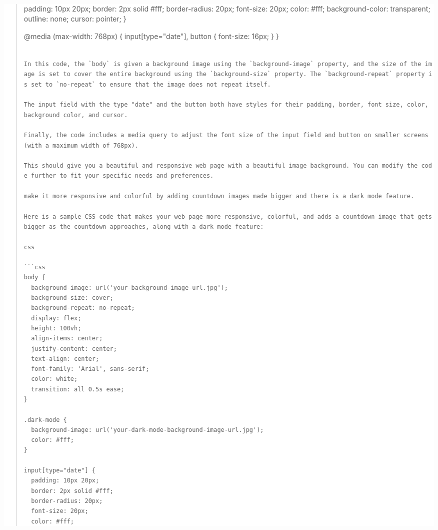 >   padding: 10px 20px;
>   border: 2px solid #fff;
>   border-radius: 20px;
>   font-size: 20px;
>   color: #fff;
>   background-color: transparent;
>   outline: none;
>   cursor: pointer;
> }
> 
> @media (max-width: 768px) {
>   input[type="date"], button {
>     font-size: 16px;
>   }
> }
> ```
> 
> In this code, the `body` is given a background image using the `background-image` property, and the size of the image is set to cover the entire background using the `background-size` property. The `background-repeat` property is set to `no-repeat` to ensure that the image does not repeat itself.
> 
> The input field with the type "date" and the button both have styles for their padding, border, font size, color, background color, and cursor.
> 
> Finally, the code includes a media query to adjust the font size of the input field and button on smaller screens (with a maximum width of 768px).
> 
> This should give you a beautiful and responsive web page with a beautiful image background. You can modify the code further to fit your specific needs and preferences.
> 
> make it more responsive and colorful by adding countdown images made bigger and there is a dark mode feature.
> 
> Here is a sample CSS code that makes your web page more responsive, colorful, and adds a countdown image that gets bigger as the countdown approaches, along with a dark mode feature:
> 
> css
> 
> ```css
> body {
>   background-image: url('your-background-image-url.jpg');
>   background-size: cover;
>   background-repeat: no-repeat;
>   display: flex;
>   height: 100vh;
>   align-items: center;
>   justify-content: center;
>   text-align: center;
>   font-family: 'Arial', sans-serif;
>   color: white;
>   transition: all 0.5s ease;
> }
> 
> .dark-mode {
>   background-image: url('your-dark-mode-background-image-url.jpg');
>   color: #fff;
> }
> 
> input[type="date"] {
>   padding: 10px 20px;
>   border: 2px solid #fff;
>   border-radius: 20px;
>   font-size: 20px;
>   color: #fff;